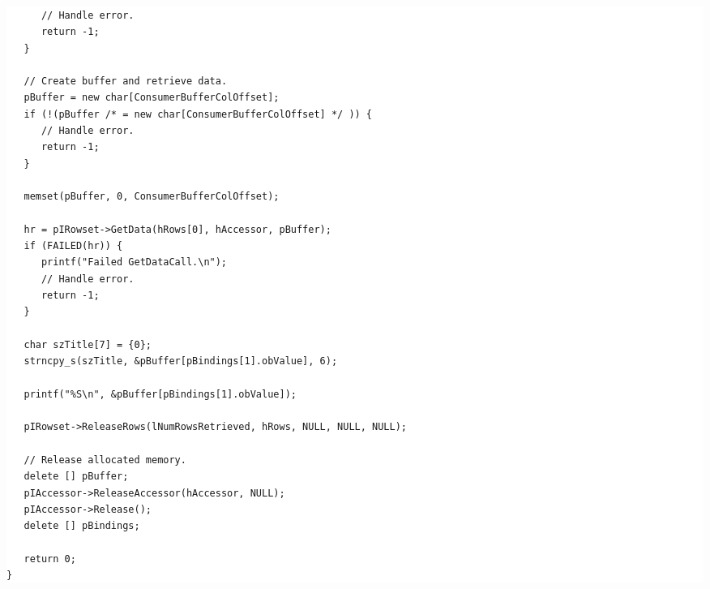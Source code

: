 ```  
      // Handle error.  
      return -1;  
   }  
  
   // Create buffer and retrieve data.  
   pBuffer = new char[ConsumerBufferColOffset];  
   if (!(pBuffer /* = new char[ConsumerBufferColOffset] */ )) {  
      // Handle error.  
      return -1;  
   }  
  
   memset(pBuffer, 0, ConsumerBufferColOffset);  
  
   hr = pIRowset->GetData(hRows[0], hAccessor, pBuffer);  
   if (FAILED(hr)) {  
      printf("Failed GetDataCall.\n");  
      // Handle error.  
      return -1;  
   }  
  
   char szTitle[7] = {0};  
   strncpy_s(szTitle, &pBuffer[pBindings[1].obValue], 6);  
  
   printf("%S\n", &pBuffer[pBindings[1].obValue]);  
  
   pIRowset->ReleaseRows(lNumRowsRetrieved, hRows, NULL, NULL, NULL);  
  
   // Release allocated memory.  
   delete [] pBuffer;  
   pIAccessor->ReleaseAccessor(hAccessor, NULL);  
   pIAccessor->Release();  
   delete [] pBindings;  
  
   return 0;  
}  
```  
  
  
